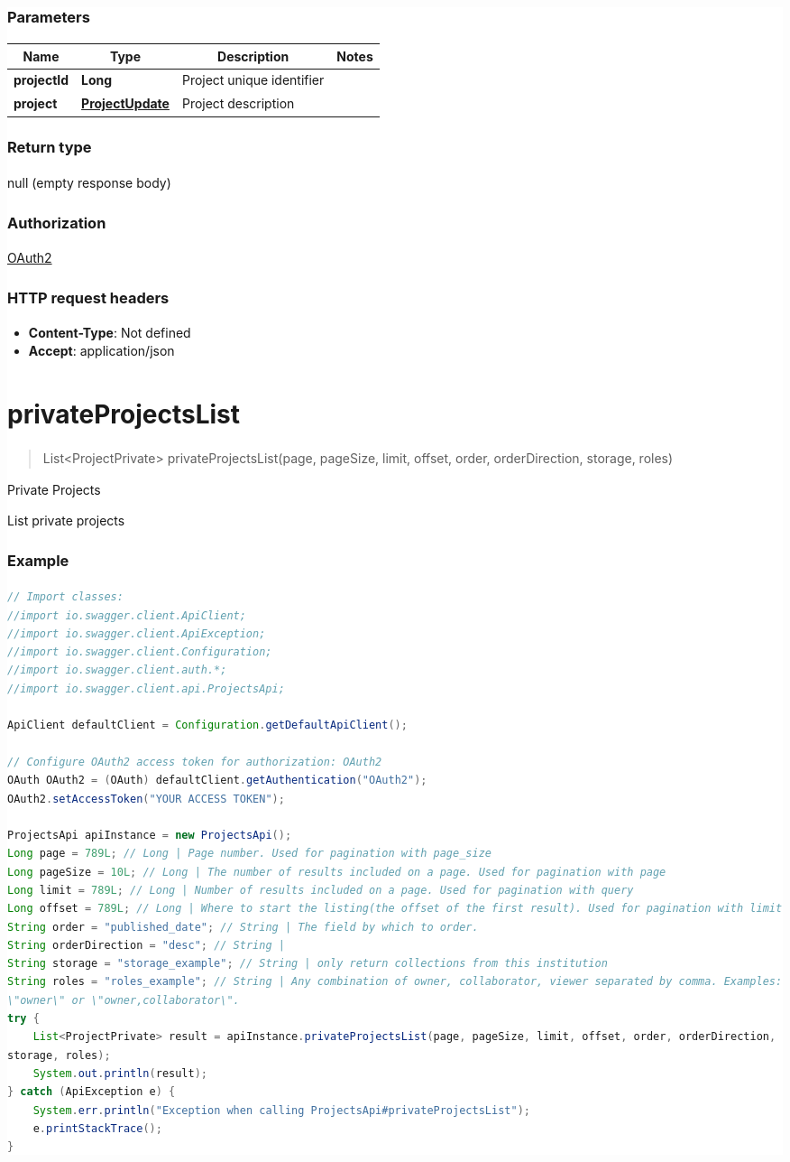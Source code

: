 ### Parameters

Name | Type | Description  | Notes
------------- | ------------- | ------------- | -------------
 **projectId** | **Long**| Project unique identifier |
 **project** | [**ProjectUpdate**](ProjectUpdate.md)| Project description |

### Return type

null (empty response body)

### Authorization

[OAuth2](../README.md#OAuth2)

### HTTP request headers

 - **Content-Type**: Not defined
 - **Accept**: application/json

<a name="privateProjectsList"></a>
# **privateProjectsList**
> List&lt;ProjectPrivate&gt; privateProjectsList(page, pageSize, limit, offset, order, orderDirection, storage, roles)

Private Projects

List private projects

### Example
```java
// Import classes:
//import io.swagger.client.ApiClient;
//import io.swagger.client.ApiException;
//import io.swagger.client.Configuration;
//import io.swagger.client.auth.*;
//import io.swagger.client.api.ProjectsApi;

ApiClient defaultClient = Configuration.getDefaultApiClient();

// Configure OAuth2 access token for authorization: OAuth2
OAuth OAuth2 = (OAuth) defaultClient.getAuthentication("OAuth2");
OAuth2.setAccessToken("YOUR ACCESS TOKEN");

ProjectsApi apiInstance = new ProjectsApi();
Long page = 789L; // Long | Page number. Used for pagination with page_size
Long pageSize = 10L; // Long | The number of results included on a page. Used for pagination with page
Long limit = 789L; // Long | Number of results included on a page. Used for pagination with query
Long offset = 789L; // Long | Where to start the listing(the offset of the first result). Used for pagination with limit
String order = "published_date"; // String | The field by which to order.
String orderDirection = "desc"; // String | 
String storage = "storage_example"; // String | only return collections from this institution
String roles = "roles_example"; // String | Any combination of owner, collaborator, viewer separated by comma. Examples: \"owner\" or \"owner,collaborator\".
try {
    List<ProjectPrivate> result = apiInstance.privateProjectsList(page, pageSize, limit, offset, order, orderDirection, storage, roles);
    System.out.println(result);
} catch (ApiException e) {
    System.err.println("Exception when calling ProjectsApi#privateProjectsList");
    e.printStackTrace();
}
```